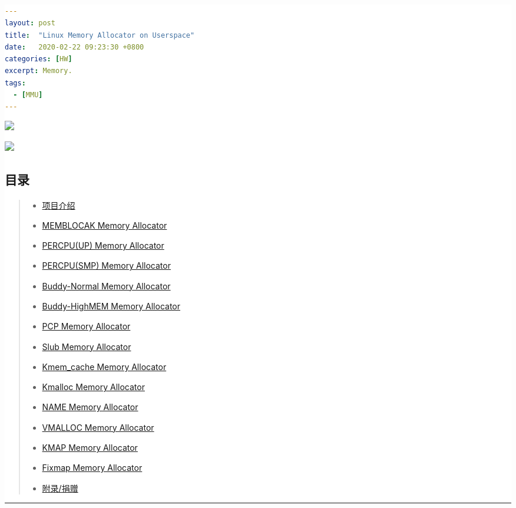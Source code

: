 ```yaml
---
layout: post
title:  "Linux Memory Allocator on Userspace"
date:   2020-02-22 09:23:30 +0800
categories: [HW]
excerpt: Memory.
tags:
  - [MMU]
---
```


![](https://gitee.com/BiscuitOS_team/PictureSet/raw/Gitee/BiscuitOS/kernel/IND00000L0.PNG)

![](https://gitee.com/BiscuitOS_team/PictureSet/raw/Gitee/RPI/RPI100100.png)

## 目录

> - [项目介绍](#A)
>
> - [MEMBLOCAK Memory Allocator](#B)
>
> - [PERCPU(UP) Memory Allocator](#C)
>
> - [PERCPU(SMP) Memory Allocator](#D)
>
> - [Buddy-Normal Memory Allocator](#E)
>
> - [Buddy-HighMEM Memory Allocator](#F)
>
> - [PCP Memory Allocator](#G)
>
> - [Slub Memory Allocator](#H)
>
> - [Kmem_cache Memory Allocator](#J)
>
> - [Kmalloc Memory Allocator](#K)
>
> - [NAME Memory Allocator](#L)
>
> - [VMALLOC Memory Allocator](#M)
>
> - [KMAP Memory Allocator](#N)
>
> - [Fixmap Memory Allocator](#P)
>
> - [附录/捐赠](#Z0)

----------------------------------

<span id="A"></span>
